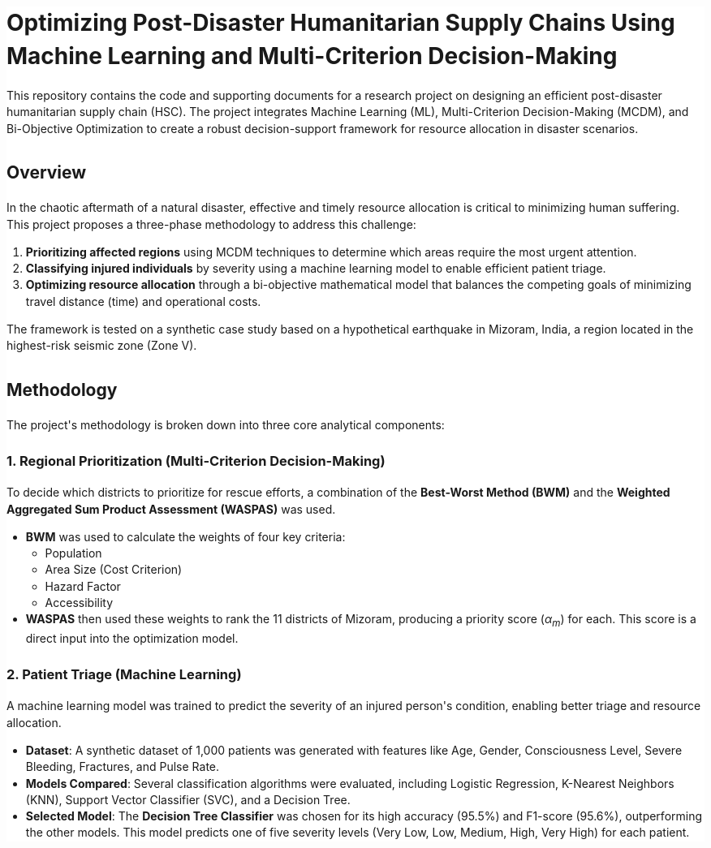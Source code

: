 # Optimizing Post-Disaster Humanitarian Supply Chains Using Machine Learning and Multi-Criterion Decision-Making

This repository contains the code and supporting documents for a research project on designing an efficient post-disaster humanitarian supply chain (HSC). The project integrates Machine Learning (ML), Multi-Criterion Decision-Making (MCDM), and Bi-Objective Optimization to create a robust decision-support framework for resource allocation in disaster scenarios.

## Overview

In the chaotic aftermath of a natural disaster, effective and timely resource allocation is critical to minimizing human suffering. This project proposes a three-phase methodology to address this challenge:
1.  **Prioritizing affected regions** using MCDM techniques to determine which areas require the most urgent attention.
2.  **Classifying injured individuals** by severity using a machine learning model to enable efficient patient triage.
3.  **Optimizing resource allocation** through a bi-objective mathematical model that balances the competing goals of minimizing travel distance (time) and operational costs.

The framework is tested on a synthetic case study based on a hypothetical earthquake in Mizoram, India, a region located in the highest-risk seismic zone (Zone V).

## Methodology

The project's methodology is broken down into three core analytical components:

### 1. Regional Prioritization (Multi-Criterion Decision-Making)

To decide which districts to prioritize for rescue efforts, a combination of the **Best-Worst Method (BWM)** and the **Weighted Aggregated Sum Product Assessment (WASPAS)** was used.

* **BWM** was used to calculate the weights of four key criteria:
    * Population
    * Area Size (Cost Criterion)
    * Hazard Factor
    * Accessibility
* **WASPAS** then used these weights to rank the 11 districts of Mizoram, producing a priority score ($\alpha_m$) for each. This score is a direct input into the optimization model.

### 2. Patient Triage (Machine Learning)

A machine learning model was trained to predict the severity of an injured person's condition, enabling better triage and resource allocation.

* **Dataset**: A synthetic dataset of 1,000 patients was generated with features like Age, Gender, Consciousness Level, Severe Bleeding, Fractures, and Pulse Rate.
* **Models Compared**: Several classification algorithms were evaluated, including Logistic Regression, K-Nearest Neighbors (KNN), Support Vector Classifier (SVC), and a Decision Tree.
* **Selected Model**: The **Decision Tree Classifier** was chosen for its high accuracy (95.5%) and F1-score (95.6%), outperforming the other models. This model predicts one of five severity levels (Very Low, Low, Medium, High, Very High) for each patient.
